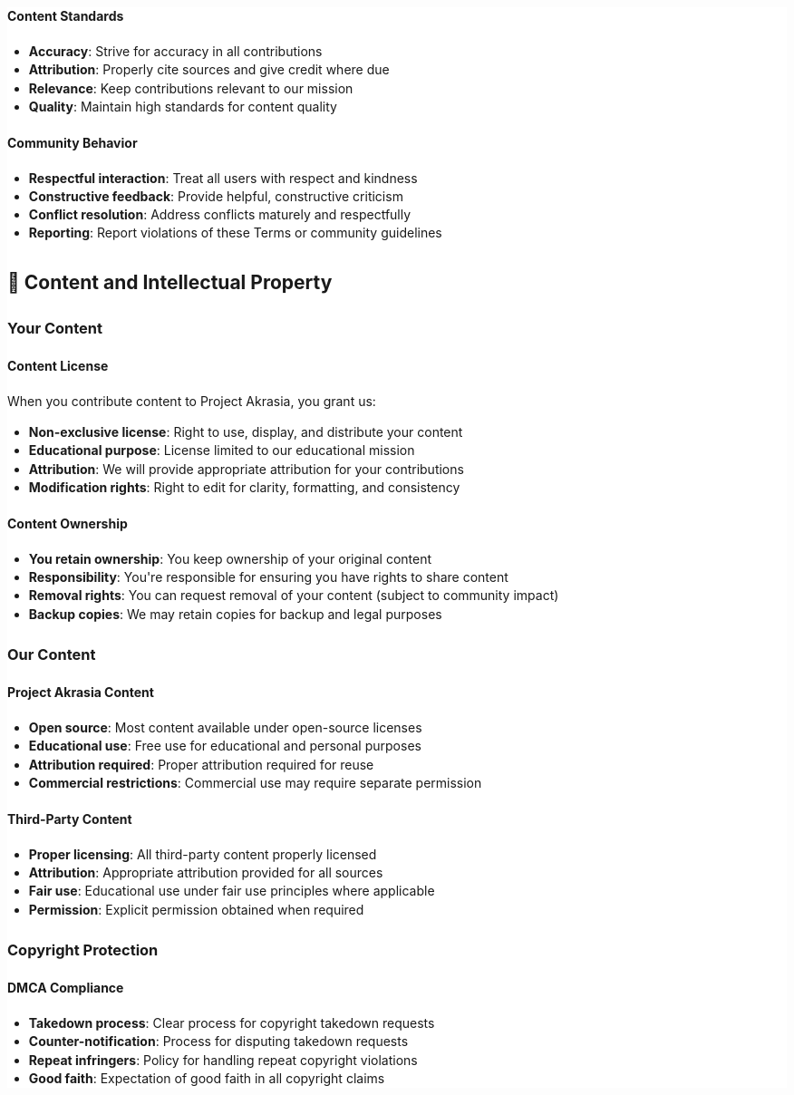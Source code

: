 #### Content Standards
- **Accuracy**: Strive for accuracy in all contributions
- **Attribution**: Properly cite sources and give credit where due
- **Relevance**: Keep contributions relevant to our mission
- **Quality**: Maintain high standards for content quality

#### Community Behavior
- **Respectful interaction**: Treat all users with respect and kindness
- **Constructive feedback**: Provide helpful, constructive criticism
- **Conflict resolution**: Address conflicts maturely and respectfully
- **Reporting**: Report violations of these Terms or community guidelines

## 📝 Content and Intellectual Property

### Your Content

#### Content License
When you contribute content to Project Akrasia, you grant us:
- **Non-exclusive license**: Right to use, display, and distribute your content
- **Educational purpose**: License limited to our educational mission
- **Attribution**: We will provide appropriate attribution for your contributions
- **Modification rights**: Right to edit for clarity, formatting, and consistency

#### Content Ownership
- **You retain ownership**: You keep ownership of your original content
- **Responsibility**: You're responsible for ensuring you have rights to share content
- **Removal rights**: You can request removal of your content (subject to community impact)
- **Backup copies**: We may retain copies for backup and legal purposes

### Our Content

#### Project Akrasia Content
- **Open source**: Most content available under open-source licenses
- **Educational use**: Free use for educational and personal purposes
- **Attribution required**: Proper attribution required for reuse
- **Commercial restrictions**: Commercial use may require separate permission

#### Third-Party Content
- **Proper licensing**: All third-party content properly licensed
- **Attribution**: Appropriate attribution provided for all sources
- **Fair use**: Educational use under fair use principles where applicable
- **Permission**: Explicit permission obtained when required

### Copyright Protection

#### DMCA Compliance
- **Takedown process**: Clear process for copyright takedown requests
- **Counter-notification**: Process for disputing takedown requests
- **Repeat infringers**: Policy for handling repeat copyright violations
- **Good faith**: Expectation of good faith in all copyright claims
